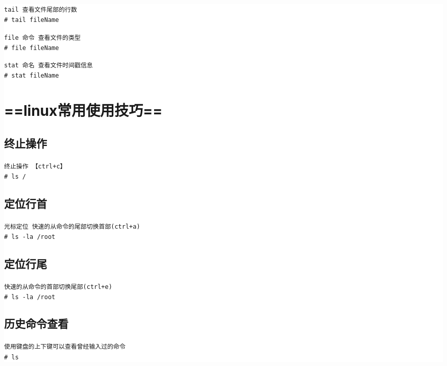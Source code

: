 

```shell
tail 查看文件尾部的行数
# tail fileName
```



```shell
file 命令 查看文件的类型
# file fileName
```



```shell
stat 命名 查看文件时间戳信息
# stat fileName
```



# ==linux常用使用技巧==

## 终止操作

```shell
终止操作 【ctrl+c】
# ls /
```



## 定位行首

```shell
光标定位 快速的从命令的尾部切换首部(ctrl+a)
# ls -la /root
```



## 定位行尾

```shell
快速的从命令的首部切换尾部(ctrl+e)
# ls -la /root
```



## 历史命令查看

```shell
使用键盘的上下键可以查看曾经输入过的命令
# ls
```

